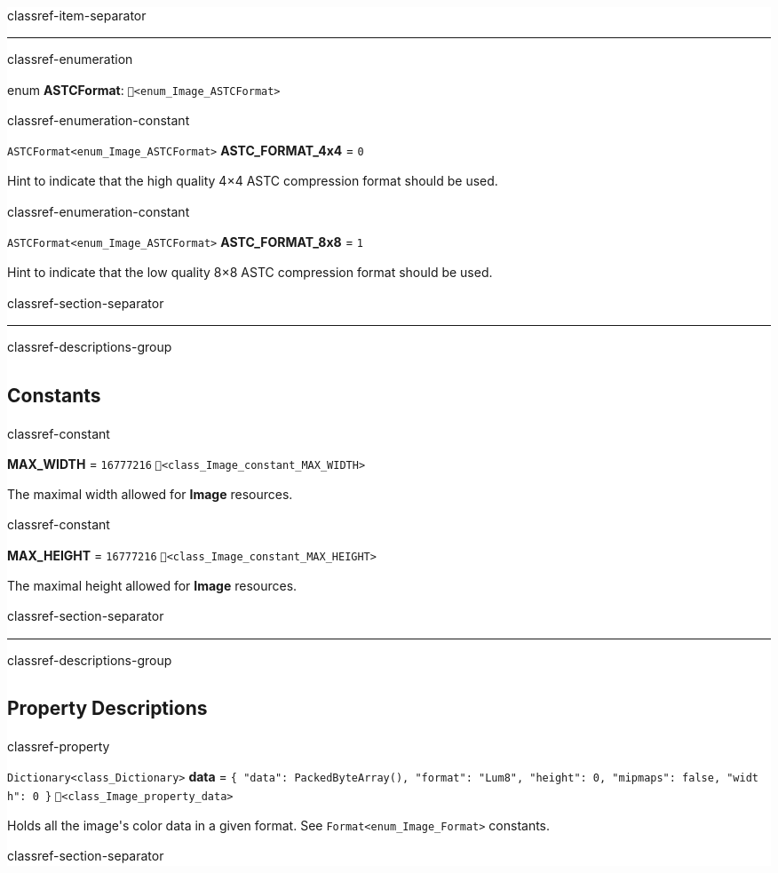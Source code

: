 classref-item-separator

------------------------------------------------------------------------

classref-enumeration

enum **ASTCFormat**: `🔗<enum_Image_ASTCFormat>`

classref-enumeration-constant

`ASTCFormat<enum_Image_ASTCFormat>` **ASTC\_FORMAT\_4x4** = `0`

Hint to indicate that the high quality 4×4 ASTC compression format
should be used.

classref-enumeration-constant

`ASTCFormat<enum_Image_ASTCFormat>` **ASTC\_FORMAT\_8x8** = `1`

Hint to indicate that the low quality 8×8 ASTC compression format should
be used.

classref-section-separator

------------------------------------------------------------------------

classref-descriptions-group

## Constants

classref-constant

**MAX\_WIDTH** = `16777216` `🔗<class_Image_constant_MAX_WIDTH>`

The maximal width allowed for **Image** resources.

classref-constant

**MAX\_HEIGHT** = `16777216` `🔗<class_Image_constant_MAX_HEIGHT>`

The maximal height allowed for **Image** resources.

classref-section-separator

------------------------------------------------------------------------

classref-descriptions-group

## Property Descriptions

classref-property

`Dictionary<class_Dictionary>` **data** =
`{ "data": PackedByteArray(), "format": "Lum8", "height": 0, "mipmaps": false, "width": 0 }`
`🔗<class_Image_property_data>`

Holds all the image's color data in a given format. See
`Format<enum_Image_Format>` constants.

classref-section-separator
